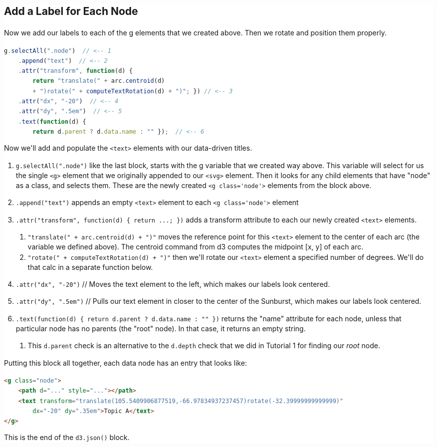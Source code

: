 
## Add a Label for Each Node
Now we add our labels to each of the g elements that we created above. Then we rotate and position them properly.

``` javascript
g.selectAll(".node")  // <-- 1
    .append("text")  // <-- 2
    .attr("transform", function(d) {
        return "translate(" + arc.centroid(d) 
        + ")rotate(" + computeTextRotation(d) + ")"; }) // <-- 3
    .attr("dx", "-20")  // <-- 4
    .attr("dy", ".5em")  // <-- 5
    .text(function(d) { 
        return d.parent ? d.data.name : "" });  // <-- 6
```

Now we'll add and populate the `<text>` elements with our data-driven titles.

1. `g.selectAll(".node")` like the last block, starts with the g variable that we created way above. This variable will select for us the single `<g>` element that we originally appended to our `<svg>` element. Then it looks for any child elements that have "node" as a class, and selects them. These are the newly created `<g class='node'>` elements from the block above.

2. `.append("text")` appends an empty `<text>` element to each `<g class='node'>` element

3. `.attr("transform", function(d) { return ...; })` adds a transform attribute to each our newly created `<text>` elements.
    1. `"translate(" + arc.centroid(d) + ")"` moves the reference point for this `<text>` element to the center of each arc (the variable we defined above). The centroid command from d3 computes the midpoint [x, y] of each arc.
    2. `"rotate(" + computeTextRotation(d) + ")"` then we'll rotate our `<text>` element a specified number of degrees. We'll do that calc in a separate function below.

4. `.attr("dx", "-20")`  // Moves the text element to the left, which makes our labels look centered.

5. `.attr("dy", ".5em")` // Pulls our text element in closer to the center of the Sunburst, which makes our labels look centered.

6. `.text(function(d) { return d.parent ? d.data.name : "" })` returns the "name" attribute for each node, unless that particular node has no parents (the "root" node).  In that case, it returns an empty string.
    1. This `d.parent` check is an alternative to the `d.depth` check that we did in Tutorial 1 for finding our _root_ node. 

Putting this block all together, each data node has an entry that looks like:
``` html
<g class="node">
    <path d="..." style="..."></path>
    <text transform="translate(105.5409906877519,-66.97834937237457)rotate(-32.39999999999999)"
        dx="-20" dy=".35em">Topic A</text>
</g>
```

This is the end of the `d3.json()` block.
